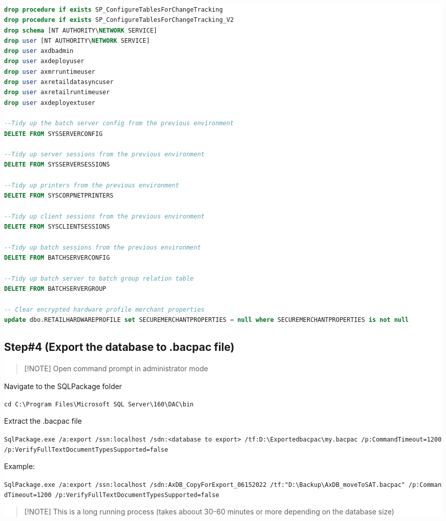 ```sql
drop procedure if exists SP_ConfigureTablesForChangeTracking
drop procedure if exists SP_ConfigureTablesForChangeTracking_V2
drop schema [NT AUTHORITY\NETWORK SERVICE]
drop user [NT AUTHORITY\NETWORK SERVICE]
drop user axdbadmin
drop user axdeployuser
drop user axmrruntimeuser
drop user axretaildatasyncuser
drop user axretailruntimeuser
drop user axdeployextuser

--Tidy up the batch server config from the previous environment
DELETE FROM SYSSERVERCONFIG

--Tidy up server sessions from the previous environment
DELETE FROM SYSSERVERSESSIONS

--Tidy up printers from the previous environment
DELETE FROM SYSCORPNETPRINTERS

--Tidy up client sessions from the previous environment
DELETE FROM SYSCLIENTSESSIONS

--Tidy up batch sessions from the previous environment
DELETE FROM BATCHSERVERCONFIG

--Tidy up batch server to batch group relation table
DELETE FROM BATCHSERVERGROUP

-- Clear encrypted hardware profile merchant properties
update dbo.RETAILHARDWAREPROFILE set SECUREMERCHANTPROPERTIES = null where SECUREMERCHANTPROPERTIES is not null
```

## Step#4 (Export the database to .bacpac file)
> [!NOTE] Open command prompt in administrator mode

Navigate to the SQLPackage folder
```Console
cd C:\Program Files\Microsoft SQL Server\160\DAC\bin
```

Extract the .bacpac file
```Console
SqlPackage.exe /a:export /ssn:localhost /sdn:<database to export> /tf:D:\Exportedbacpac\my.bacpac /p:CommandTimeout=1200 /p:VerifyFullTextDocumentTypesSupported=false
```
Example:
```Console
SqlPackage.exe /a:export /ssn:localhost /sdn:AxDB_CopyForExport_06152022 /tf:"D:\Backup\AxDB_moveToSAT.bacpac" /p:CommandTimeout=1200 /p:VerifyFullTextDocumentTypesSupported=false
```
> [!NOTE] This is a long running process (takes aboout 30-60 minutes or more depending on the database size)
